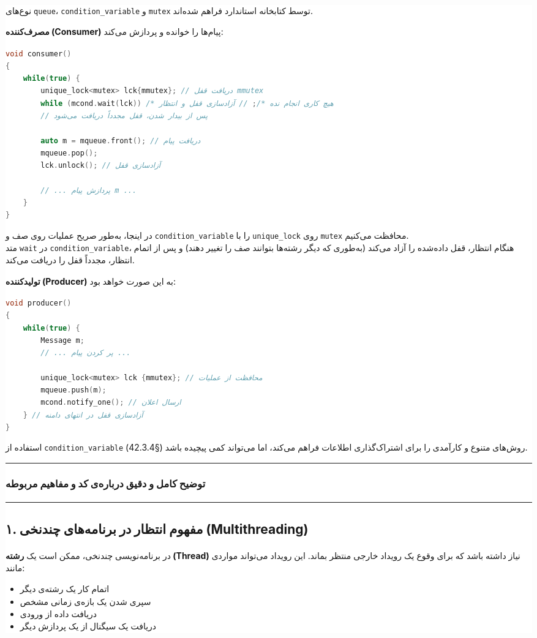 نوع‌های `queue`، `condition_variable` و `mutex` توسط کتابخانه استاندارد فراهم شده‌اند.

**مصرف‌کننده (Consumer)** پیام‌ها را خوانده و پردازش می‌کند:

```cpp
void consumer()
{
    while(true) {
        unique_lock<mutex> lck{mmutex}; // دریافت قفل mmutex
        while (mcond.wait(lck)) /* هیچ کاری انجام نده */; // آزادسازی قفل و انتظار
        // پس از بیدار شدن، قفل مجدداً دریافت می‌شود

        auto m = mqueue.front(); // دریافت پیام
        mqueue.pop();
        lck.unlock(); // آزادسازی قفل

        // ... پردازش پیام m ...
    }
}
```

در اینجا، به‌طور صریح عملیات روی صف و `condition_variable` را با `unique_lock` روی `mutex` محافظت می‌کنیم.  
متد `wait` در `condition_variable`، هنگام انتظار، قفل داده‌شده را آزاد می‌کند (به‌طوری که دیگر رشته‌ها بتوانند صف را تغییر دهند) و پس از اتمام انتظار، مجدداً قفل را دریافت می‌کند.

**تولیدکننده (Producer)** به این صورت خواهد بود:

```cpp
void producer()
{
    while(true) {
        Message m;
        // ... پر کردن پیام ...

        unique_lock<mutex> lck {mmutex}; // محافظت از عملیات
        mqueue.push(m);
        mcond.notify_one(); // ارسال اعلان
    } // آزادسازی قفل در انتهای دامنه
}
```

استفاده از `condition_variable` روش‌های متنوع و کارآمدی را برای اشتراک‌گذاری اطلاعات فراهم می‌کند، اما می‌تواند کمی پیچیده باشد (§42.3.4).

---

### **توضیح کامل و دقیق درباره‌ی کد و مفاهیم مربوطه**

---

## **۱. مفهوم انتظار در برنامه‌های چندنخی (Multithreading)**
در برنامه‌نویسی چندنخی، ممکن است یک **رشته (Thread)** نیاز داشته باشد که برای وقوع یک رویداد خارجی منتظر بماند. این رویداد می‌تواند مواردی مانند:
- اتمام کار یک رشته‌ی دیگر
- سپری شدن یک بازه‌ی زمانی مشخص
- دریافت داده از ورودی
- دریافت یک سیگنال از یک پردازش دیگر
